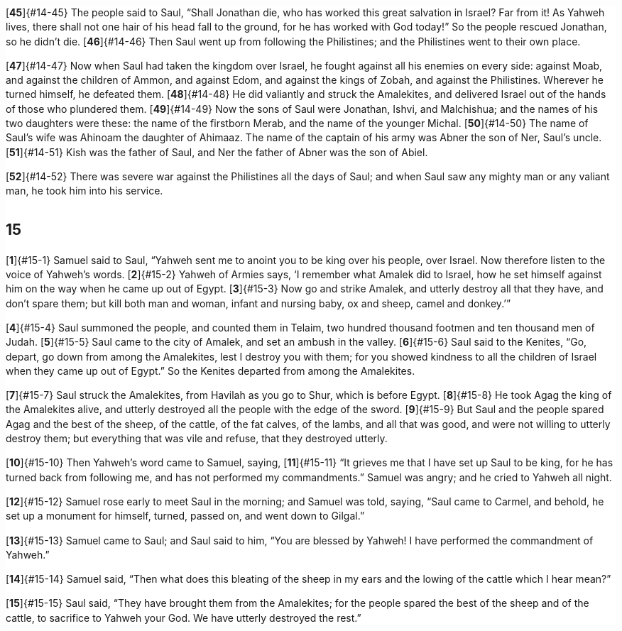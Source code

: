 [**45**]{#14-45} The people said to Saul, “Shall Jonathan die, who has worked this great salvation in Israel? Far from it! As Yahweh lives, there shall not one hair of his head fall to the ground, for he has worked with God today!” So the people rescued Jonathan, so he didn’t die. [**46**]{#14-46} Then Saul went up from following the Philistines; and the Philistines went to their own place. 

[**47**]{#14-47} Now when Saul had taken the kingdom over Israel, he fought against all his enemies on every side: against Moab, and against the children of Ammon, and against Edom, and against the kings of Zobah, and against the Philistines. Wherever he turned himself, he defeated them. [**48**]{#14-48} He did valiantly and struck the Amalekites, and delivered Israel out of the hands of those who plundered them. [**49**]{#14-49} Now the sons of Saul were Jonathan, Ishvi, and Malchishua; and the names of his two daughters were these: the name of the firstborn Merab, and the name of the younger Michal. [**50**]{#14-50} The name of Saul’s wife was Ahinoam the daughter of Ahimaaz. The name of the captain of his army was Abner the son of Ner, Saul’s uncle. [**51**]{#14-51} Kish was the father of Saul, and Ner the father of Abner was the son of Abiel. 

[**52**]{#14-52} There was severe war against the Philistines all the days of Saul; and when Saul saw any mighty man or any valiant man, he took him into his service. 

## 15 
[**1**]{#15-1} Samuel said to Saul, “Yahweh sent me to anoint you to be king over his people, over Israel. Now therefore listen to the voice of Yahweh’s words. [**2**]{#15-2} Yahweh of Armies says, ‘I remember what Amalek did to Israel, how he set himself against him on the way when he came up out of Egypt. [**3**]{#15-3} Now go and strike Amalek, and utterly destroy all that they have, and don’t spare them; but kill both man and woman, infant and nursing baby, ox and sheep, camel and donkey.’” 

[**4**]{#15-4} Saul summoned the people, and counted them in Telaim, two hundred thousand footmen and ten thousand men of Judah. [**5**]{#15-5} Saul came to the city of Amalek, and set an ambush in the valley. [**6**]{#15-6} Saul said to the Kenites, “Go, depart, go down from among the Amalekites, lest I destroy you with them; for you showed kindness to all the children of Israel when they came up out of Egypt.” So the Kenites departed from among the Amalekites. 

[**7**]{#15-7} Saul struck the Amalekites, from Havilah as you go to Shur, which is before Egypt. [**8**]{#15-8} He took Agag the king of the Amalekites alive, and utterly destroyed all the people with the edge of the sword. [**9**]{#15-9} But Saul and the people spared Agag and the best of the sheep, of the cattle, of the fat calves, of the lambs, and all that was good, and were not willing to utterly destroy them; but everything that was vile and refuse, that they destroyed utterly. 

[**10**]{#15-10} Then Yahweh’s word came to Samuel, saying, [**11**]{#15-11} “It grieves me that I have set up Saul to be king, for he has turned back from following me, and has not performed my commandments.” Samuel was angry; and he cried to Yahweh all night. 

[**12**]{#15-12} Samuel rose early to meet Saul in the morning; and Samuel was told, saying, “Saul came to Carmel, and behold, he set up a monument for himself, turned, passed on, and went down to Gilgal.” 

[**13**]{#15-13} Samuel came to Saul; and Saul said to him, “You are blessed by Yahweh! I have performed the commandment of Yahweh.” 

[**14**]{#15-14} Samuel said, “Then what does this bleating of the sheep in my ears and the lowing of the cattle which I hear mean?” 

[**15**]{#15-15} Saul said, “They have brought them from the Amalekites; for the people spared the best of the sheep and of the cattle, to sacrifice to Yahweh your God. We have utterly destroyed the rest.” 
